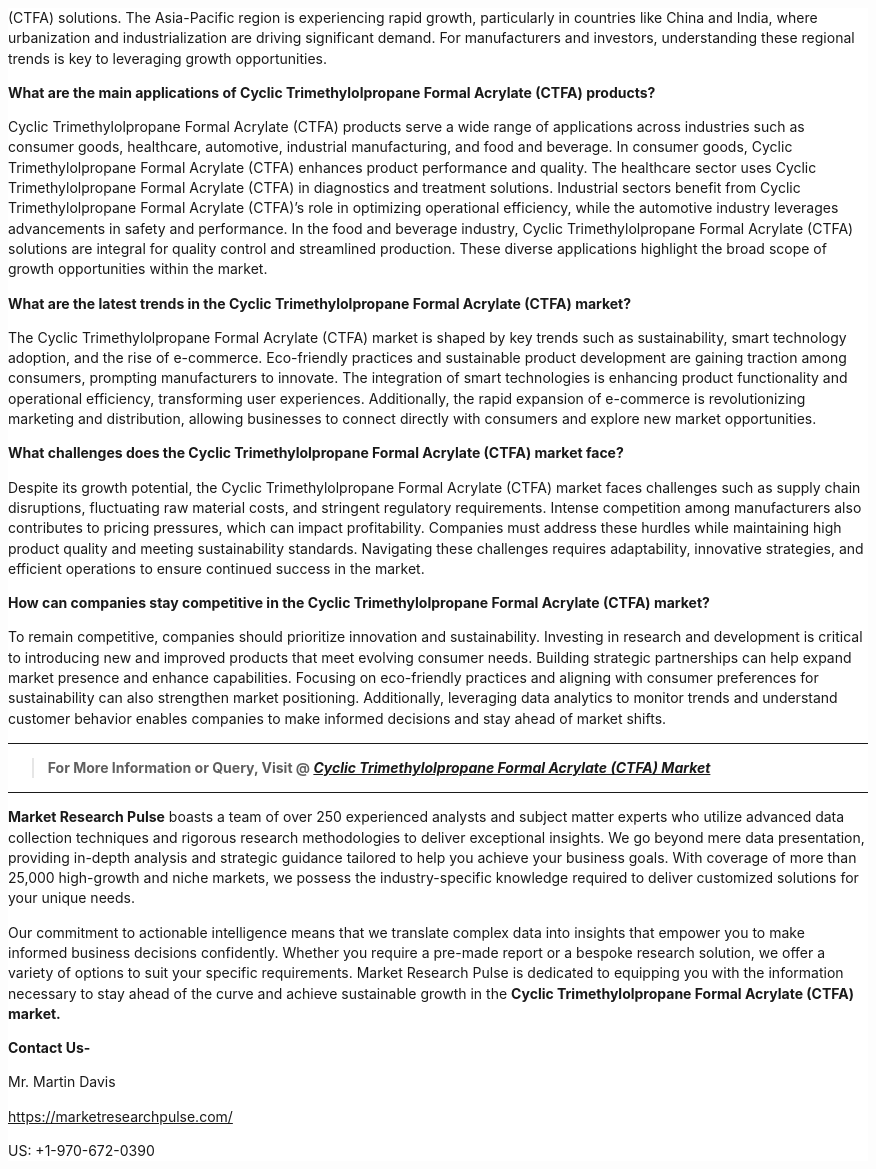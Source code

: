 (CTFA) solutions. The Asia-Pacific region is experiencing rapid growth, particularly in countries like China and India, where urbanization and industrialization are driving significant demand. For manufacturers and investors, understanding these regional trends is key to leveraging growth opportunities.</p><p><strong>What are the main applications of Cyclic Trimethylolpropane Formal Acrylate (CTFA) products?</strong></p><p>Cyclic Trimethylolpropane Formal Acrylate (CTFA) products serve a wide range of applications across industries such as consumer goods, healthcare, automotive, industrial manufacturing, and food and beverage. In consumer goods, Cyclic Trimethylolpropane Formal Acrylate (CTFA) enhances product performance and quality. The healthcare sector uses Cyclic Trimethylolpropane Formal Acrylate (CTFA) in diagnostics and treatment solutions. Industrial sectors benefit from Cyclic Trimethylolpropane Formal Acrylate (CTFA)&rsquo;s role in optimizing operational efficiency, while the automotive industry leverages advancements in safety and performance. In the food and beverage industry, Cyclic Trimethylolpropane Formal Acrylate (CTFA) solutions are integral for quality control and streamlined production. These diverse applications highlight the broad scope of growth opportunities within the market.</p><p><strong>What are the latest trends in the Cyclic Trimethylolpropane Formal Acrylate (CTFA) market?</strong></p><p>The Cyclic Trimethylolpropane Formal Acrylate (CTFA) market is shaped by key trends such as sustainability, smart technology adoption, and the rise of e-commerce. Eco-friendly practices and sustainable product development are gaining traction among consumers, prompting manufacturers to innovate. The integration of smart technologies is enhancing product functionality and operational efficiency, transforming user experiences. Additionally, the rapid expansion of e-commerce is revolutionizing marketing and distribution, allowing businesses to connect directly with consumers and explore new market opportunities.</p><p><strong>What challenges does the Cyclic Trimethylolpropane Formal Acrylate (CTFA) market face?</strong></p><p>Despite its growth potential, the Cyclic Trimethylolpropane Formal Acrylate (CTFA) market faces challenges such as supply chain disruptions, fluctuating raw material costs, and stringent regulatory requirements. Intense competition among manufacturers also contributes to pricing pressures, which can impact profitability. Companies must address these hurdles while maintaining high product quality and meeting sustainability standards. Navigating these challenges requires adaptability, innovative strategies, and efficient operations to ensure continued success in the market.</p><p><strong>How can companies stay competitive in the Cyclic Trimethylolpropane Formal Acrylate (CTFA) market?</strong></p><p>To remain competitive, companies should prioritize innovation and sustainability. Investing in research and development is critical to introducing new and improved products that meet evolving consumer needs. Building strategic partnerships can help expand market presence and enhance capabilities. Focusing on eco-friendly practices and aligning with consumer preferences for sustainability can also strengthen market positioning. Additionally, leveraging data analytics to monitor trends and understand customer behavior enables companies to make informed decisions and stay ahead of market shifts.</p><hr /><blockquote><p><strong>For More Information or Query, Visit @&nbsp;<em><a href="https://marketresearchpulse.com/report/122939/cyclic-trimethylolpropane-formal-acrylate-ctfa-market?utm_source=Linkedin&utm_medium=022">Cyclic Trimethylolpropane Formal Acrylate (CTFA) Market</a></em></strong></p></blockquote><hr /><p><strong>Market Research Pulse</strong> boasts a team of over 250 experienced analysts and subject matter experts who utilize advanced data collection techniques and rigorous research methodologies to deliver exceptional insights. We go beyond mere data presentation, providing in-depth analysis and strategic guidance tailored to help you achieve your business goals. With coverage of more than 25,000 high-growth and niche markets, we possess the industry-specific knowledge required to deliver customized solutions for your unique needs.</p><p>Our commitment to actionable intelligence means that we translate complex data into insights that empower you to make informed business decisions confidently. Whether you require a pre-made report or a bespoke research solution, we offer a variety of options to suit your specific requirements. Market Research Pulse is dedicated to equipping you with the information necessary to stay ahead of the curve and achieve sustainable growth in the <strong>Cyclic Trimethylolpropane Formal Acrylate (CTFA) market.</strong></p><p><strong>Contact Us-</strong></p><p>Mr. Martin Davis</p><p>https://marketresearchpulse.com/</p><p>US: +1-970-672-0390</p>
